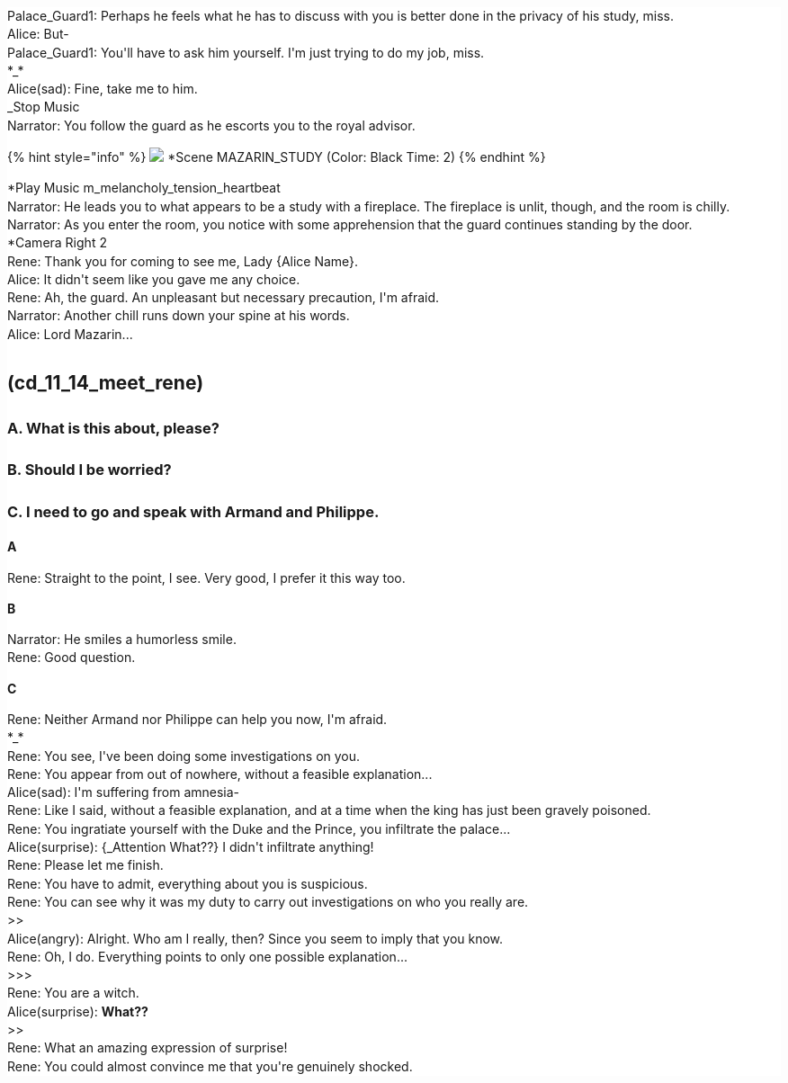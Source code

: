 Palace\_Guard1: Perhaps he feels what he has to discuss with you is better done in the privacy of his study, miss.  
Alice: But-  
Palace\_Guard1: You'll have to ask him yourself. I'm just trying to do my job, miss.  
\*_\*  
Alice\(sad\): Fine, take me to him.  
\_Stop Music  
Narrator: You follow the guard as he escorts you to the royal advisor.

{% hint style="info" %}
![](https://ustories.saiyunyx.com/update/CDN_C/CDN/BGPics/bg_medieval_fireplace_study_secretaire.jpg-story) \*Scene MAZARIN\_STUDY \(Color: Black Time: 2\)
{% endhint %}

\*Play Music m\_melancholy\_tension\_heartbeat  
Narrator: He leads you to what appears to be a study with a fireplace. The fireplace is unlit, though, and the room is chilly.  
Narrator: As you enter the room, you notice with some apprehension that the guard continues standing by the door.  
\*Camera Right 2  
Rene: Thank you for coming to see me, Lady {Alice Name}.  
Alice: It didn't seem like you gave me any choice.  
Rene: Ah, the guard. An unpleasant but necessary precaution, I'm afraid.  
Narrator: Another chill runs down your spine at his words.  
Alice: Lord Mazarin...

## \(cd\_11\_14\_meet\_rene\)

### A. What is this about, please?

### B. Should I be worried?

### C. I need to go and speak with Armand and Philippe.

**A**

Rene: Straight to the point, I see. Very good, I prefer it this way too.

**B**

Narrator: He smiles a humorless smile.  
Rene: Good question.

**C**

Rene: Neither Armand nor Philippe can help you now, I'm afraid.  
\*_\*  
Rene: You see, I've been doing some investigations on you.  
Rene: You appear from out of nowhere, without a feasible explanation...  
Alice\(sad\): I'm suffering from amnesia-  
Rene: Like I said, without a feasible explanation, and at a time when the king has just been gravely poisoned.  
Rene: You ingratiate yourself with the Duke and the Prince, you infiltrate the palace...  
Alice\(surprise\): {_Attention What??} I didn't infiltrate anything!  
Rene: Please let me finish.  
Rene: You have to admit, everything about you is suspicious.  
Rene: You can see why it was my duty to carry out investigations on who you really are.  
&gt;&gt;  
Alice\(angry\): Alright. Who am I really, then? Since you seem to imply that you know.  
Rene: Oh, I do. Everything points to only one possible explanation...  
&gt;&gt;&gt;  
Rene: You are a witch.  
Alice\(surprise\): **What??**  
&gt;&gt;  
Rene: What an amazing expression of surprise!  
Rene: You could almost convince me that you're genuinely shocked.  